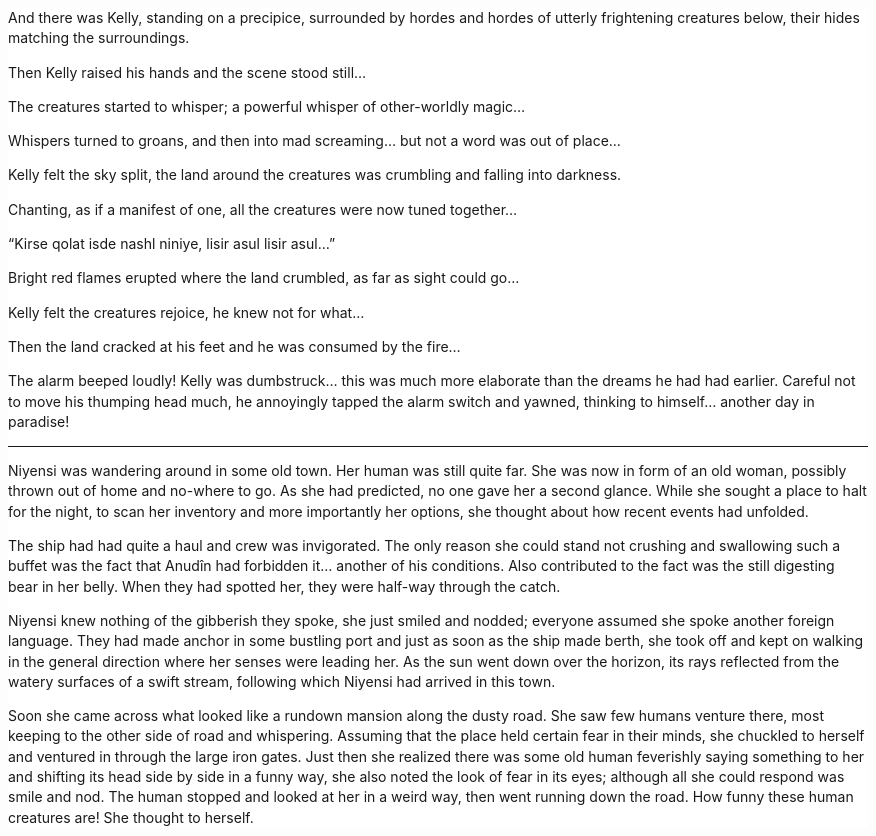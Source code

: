 
And there was Kelly, standing on a precipice, surrounded by hordes and hordes of utterly frightening creatures below, their hides matching the surroundings.


Then Kelly raised his hands and the scene stood still…


The creatures started to whisper; a powerful whisper of other-worldly magic…


Whispers turned to groans, and then into mad screaming… but not a word was out of place…


Kelly felt the sky split, the land around the creatures was crumbling and falling into darkness.


Chanting, as if a manifest of one, all the creatures were now tuned together…


“Kirse qolat isde nashl niniye, lisir asul lisir asul…”


Bright red flames erupted where the land crumbled, as far as sight could go…


Kelly felt the creatures rejoice, he knew not for what…


Then the land cracked at his feet and he was consumed by the fire…


The alarm beeped loudly! Kelly was dumbstruck… this was much more elaborate than the dreams he had had earlier. Careful not to move his thumping head much, he annoyingly tapped the alarm switch and yawned, thinking to himself… another day in paradise!


***


Niyensi was wandering around in some old town. Her human was still quite far. She was now in form of an old woman, possibly thrown out of home and no-where to go. As she had predicted, no one gave her a second glance. While she sought a place to halt for the night, to scan her inventory and more importantly her options, she thought about how recent events had unfolded.


The ship had had quite a haul and crew was invigorated. The only reason she could stand not crushing and swallowing such a buffet was the fact that Anudîn had forbidden it… another of his conditions. Also contributed to the fact was the still digesting bear in her belly. When they had spotted her, they were half-way through the catch.


Niyensi knew nothing of the gibberish they spoke, she just smiled and nodded; everyone assumed she spoke another foreign language. They had made anchor in some bustling port and just as soon as the ship made berth, she took off and kept on walking in the general direction where her senses were leading her. As the sun went down over the horizon, its rays reflected from the watery surfaces of a swift stream, following which Niyensi had arrived in this town.


Soon she came across what looked like a rundown mansion along the dusty road. She saw few humans venture there, most keeping to the other side of road and whispering. Assuming that the place held certain fear in their minds, she chuckled to herself and ventured in through the large iron gates. Just then she realized there was some old human feverishly saying something to her and shifting its head side by side in a funny way, she also noted the look of fear in its eyes; although all she could respond was smile and nod. The human stopped and looked at her in a weird way, then went running down the road. How funny these human creatures are! She thought to herself.
